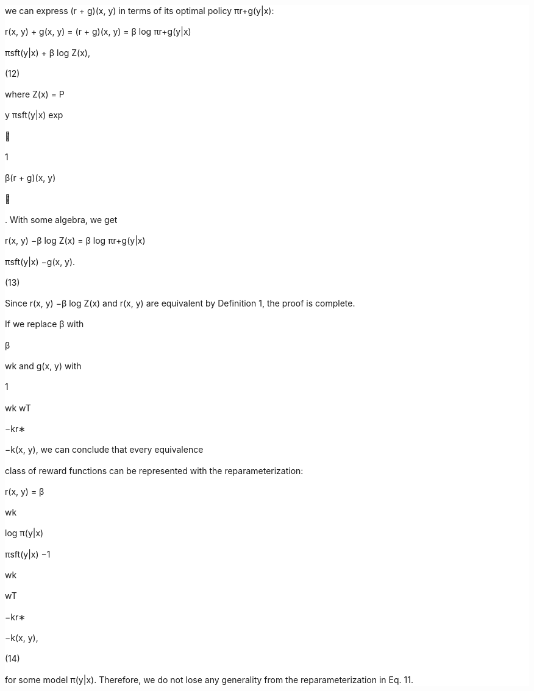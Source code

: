 we can express (r + g)(x, y) in terms of its optimal policy πr+g(y|x):

r(x, y) + g(x, y) = (r + g)(x, y) = β log πr+g(y|x)

πsft(y|x) + β log Z(x),

(12)

where Z(x) = P

y πsft(y|x) exp



1

β(r + g)(x, y)



. With some algebra, we get

r(x, y) −β log Z(x) = β log πr+g(y|x)

πsft(y|x) −g(x, y).

(13)

Since r(x, y) −β log Z(x) and r(x, y) are equivalent by Definition 1, the proof is complete.

If we replace β with

β

wk and g(x, y) with

1

wk wT

−kr∗

−k(x, y), we can conclude that every equivalence

class of reward functions can be represented with the reparameterization:

r(x, y) = β

wk

log π(y|x)

πsft(y|x) −1

wk

wT

−kr∗

−k(x, y),

(14)

for some model π(y|x). Therefore, we do not lose any generality from the reparameterization in Eq. 11.
